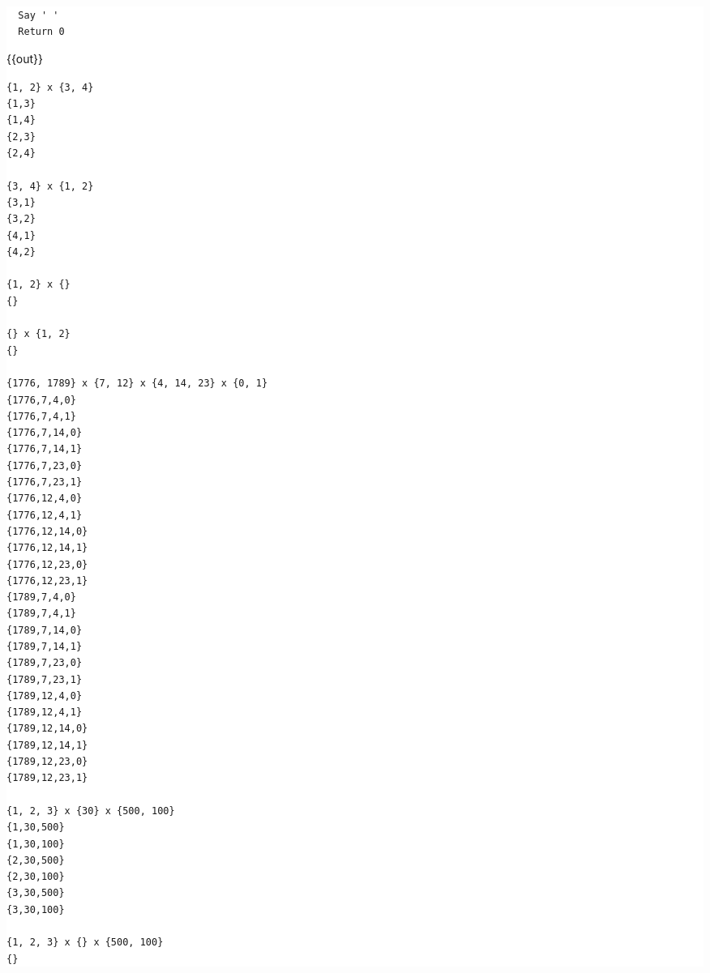 ```rexx
  Say ' '
  Return 0
```

{{out}}

```txt
{1, 2} x {3, 4}
{1,3}
{1,4}
{2,3}
{2,4}

{3, 4} x {1, 2}
{3,1}
{3,2}
{4,1}
{4,2}

{1, 2} x {}
{}

{} x {1, 2}
{}

{1776, 1789} x {7, 12} x {4, 14, 23} x {0, 1}
{1776,7,4,0}
{1776,7,4,1}
{1776,7,14,0}
{1776,7,14,1}
{1776,7,23,0}
{1776,7,23,1}
{1776,12,4,0}
{1776,12,4,1}
{1776,12,14,0}
{1776,12,14,1}
{1776,12,23,0}
{1776,12,23,1}
{1789,7,4,0}
{1789,7,4,1}
{1789,7,14,0}
{1789,7,14,1}
{1789,7,23,0}
{1789,7,23,1}
{1789,12,4,0}
{1789,12,4,1}
{1789,12,14,0}
{1789,12,14,1}
{1789,12,23,0}
{1789,12,23,1}

{1, 2, 3} x {30} x {500, 100}
{1,30,500}
{1,30,100}
{2,30,500}
{2,30,100}
{3,30,500}
{3,30,100}

{1, 2, 3} x {} x {500, 100}
{}
```
